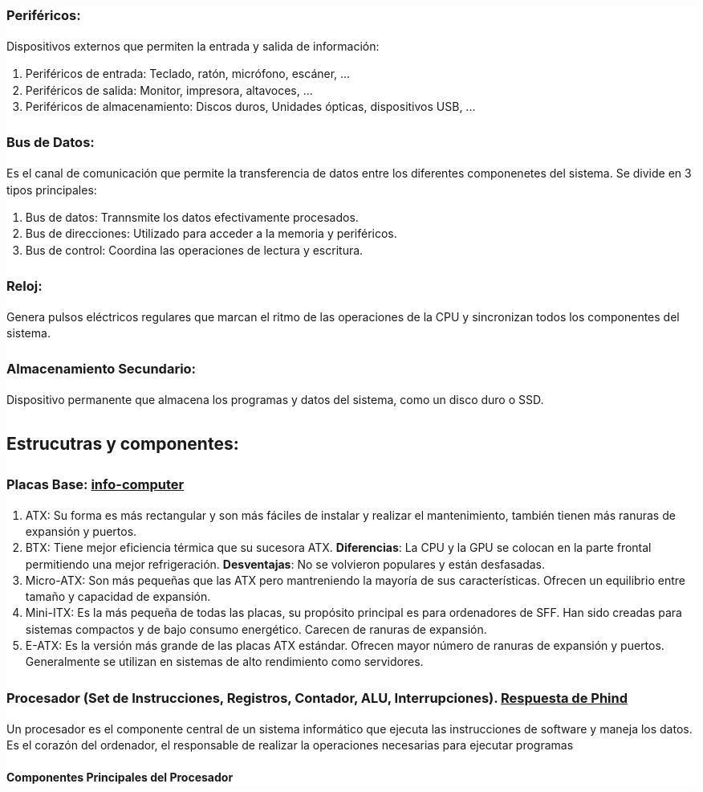 ### Periféricos: 
Dispositivos externos que permiten la entrada y salida de información:

1. Periféricos de entrada: Teclado, ratón, micrófono, escáner, ...
2. Periféricos de salida: Monitor, impresora, altavoces, ...
3. Periféricos de almacenamiento: Discos duros, Unidades ópticas, dispositivos USB, ...

### Bus de Datos:
Es el canal de comunicación que permite la transferencia de datos entre los diferentes componenetes del sistema. Se divide en 3 tipos principales:

1. Bus de datos: Trannsmite los datos efectivamente procesados.
2. Bus de direcciones: Utilizado para acceder a la memoria y periféricos.
3. Bus de control: Coordina las operaciones de lectura y escritura.

### Reloj:
Genera pulsos eléctricos regulares que marcan el ritmo de las operaciones de la CPU y sincronizan todos los componentes del sistema.

### Almacenamiento Secundario:
Dispositivo permanente que almacena los programas y datos del sistema, como un disco duro o SSD.


## Estrucutras y componentes:

### Placas Base: [info-computer](https://www.info-computer.com/blog/que-tipos-de-placa-base-existen.html)
1. ATX: Su forma es más rectangular y son más fáciles de instalar y realizar el mantenimiento, también tienen  más ranuras de expansión y puertos.
2. BTX: Tiene mejor eficiencia térmica que su sucesora ATX. **Diferencias**: La CPU y la GPU se colocan en la parte frontal permitiendo una mejor refrigeración. **Desventajas**: No se volvieron populares y están desfasadas.
3. Micro-ATX: Son más pequeñas que las ATX pero mantreniendo la mayoría de sus características. Ofrecen un equilibrio entre tamaño y capacidad de expansión.
4. Mini-ITX: Es la más pequeña de todas las placas, su propósito principal es para ordenadores de SFF. Han sido creadas para sistemas compactos y de bajo consumo energético. Carecen de ranuras de expansión.
5. E-ATX: Es la versión más grande de las placas ATX estándar. Ofrecen mayor número de ranuras de expansión y puertos. Generalmente se utilizan en sistemas de alto rendimiento como servidores.

### Procesador (Set de Instrucciones, Registros, Contador, ALU, Interrupciones). [Respuesta de Phind](https://www.phind.com/search?cache=akq3zdkxfc3ns3ls8fj0jy26)

Un procesador es el componente central de un sistema informático que ejecuta las instrucciones de software y maneja los datos.
Es el corazón del ordenador, el responsable de realizar la operaciones necesarias para ejecutar programas

#### Componentes Principales del Procesador
